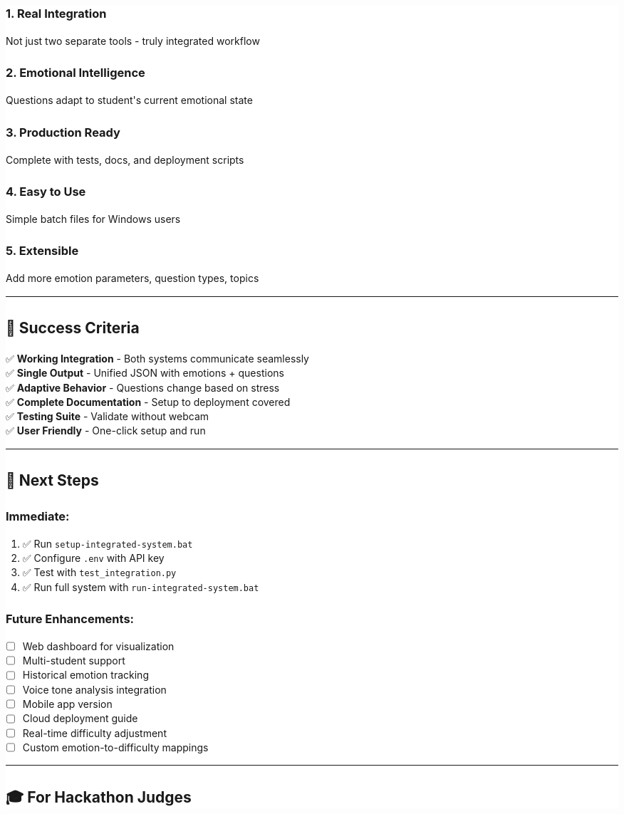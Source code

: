 ### 1. **Real Integration**
Not just two separate tools - truly integrated workflow

### 2. **Emotional Intelligence**
Questions adapt to student's current emotional state

### 3. **Production Ready**
Complete with tests, docs, and deployment scripts

### 4. **Easy to Use**
Simple batch files for Windows users

### 5. **Extensible**
Add more emotion parameters, question types, topics

---

## 🎊 Success Criteria

✅ **Working Integration** - Both systems communicate seamlessly  
✅ **Single Output** - Unified JSON with emotions + questions  
✅ **Adaptive Behavior** - Questions change based on stress  
✅ **Complete Documentation** - Setup to deployment covered  
✅ **Testing Suite** - Validate without webcam  
✅ **User Friendly** - One-click setup and run  

---

## 🚀 Next Steps

### Immediate:
1. ✅ Run `setup-integrated-system.bat`
2. ✅ Configure `.env` with API key
3. ✅ Test with `test_integration.py`
4. ✅ Run full system with `run-integrated-system.bat`

### Future Enhancements:
- [ ] Web dashboard for visualization
- [ ] Multi-student support
- [ ] Historical emotion tracking
- [ ] Voice tone analysis integration
- [ ] Mobile app version
- [ ] Cloud deployment guide
- [ ] Real-time difficulty adjustment
- [ ] Custom emotion-to-difficulty mappings

---

## 🎓 For Hackathon Judges
